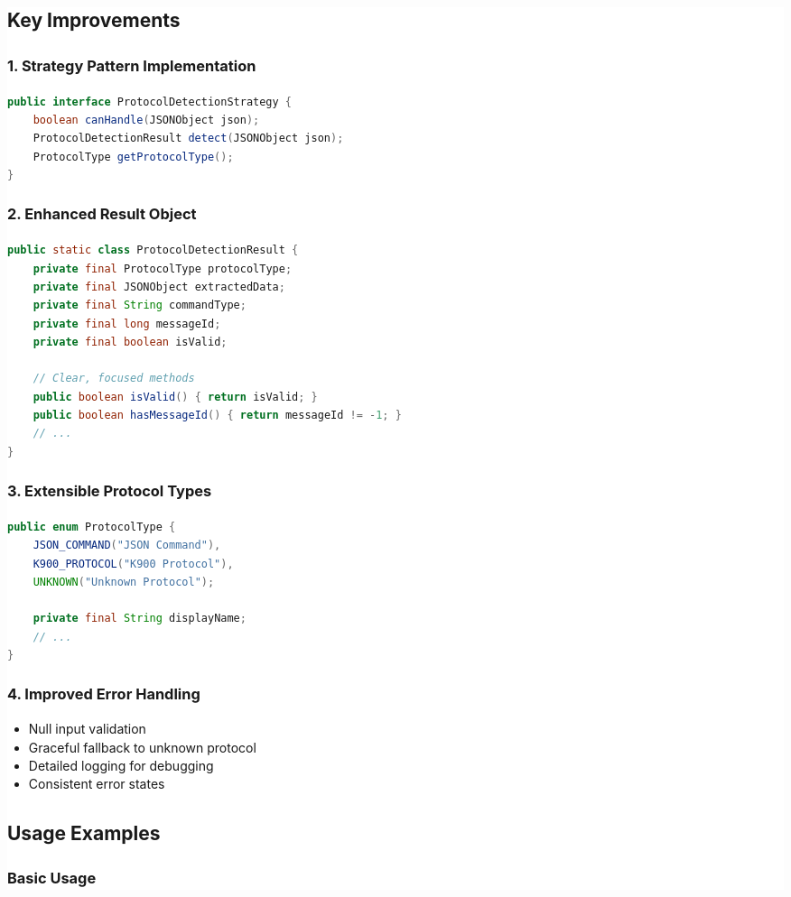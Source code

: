 ## Key Improvements

### 1. Strategy Pattern Implementation

```java
public interface ProtocolDetectionStrategy {
    boolean canHandle(JSONObject json);
    ProtocolDetectionResult detect(JSONObject json);
    ProtocolType getProtocolType();
}
```

### 2. Enhanced Result Object

```java
public static class ProtocolDetectionResult {
    private final ProtocolType protocolType;
    private final JSONObject extractedData;
    private final String commandType;
    private final long messageId;
    private final boolean isValid;
    
    // Clear, focused methods
    public boolean isValid() { return isValid; }
    public boolean hasMessageId() { return messageId != -1; }
    // ...
}
```

### 3. Extensible Protocol Types

```java
public enum ProtocolType {
    JSON_COMMAND("JSON Command"),
    K900_PROTOCOL("K900 Protocol"),
    UNKNOWN("Unknown Protocol");
    
    private final String displayName;
    // ...
}
```

### 4. Improved Error Handling

- Null input validation
- Graceful fallback to unknown protocol
- Detailed logging for debugging
- Consistent error states

## Usage Examples

### Basic Usage
